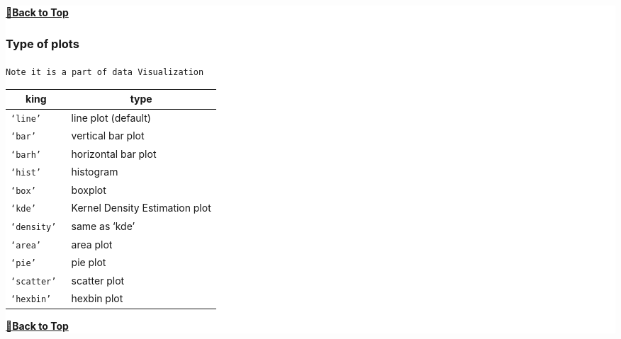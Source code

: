 **[🔼Back to Top](#table-of-contents)**

### Type of plots

`Note it is a part of data Visualization`

|king|type|
|-----|-----|
|`‘line’ `| line plot (default)|
|`‘bar’ `| vertical bar plot|
|`‘barh’ `| horizontal bar plot|
|`‘hist’ `| histogram|
|`‘box’ `| boxplot|
|`‘kde’ `| Kernel Density Estimation plot|
|`‘density’ `| same as ‘kde’|
|`‘area’`| area plot|
|`‘pie’ `| pie plot|
|`‘scatter’ `| scatter plot|
|`‘hexbin’ `| hexbin plot|

**[🔼Back to Top](#table-of-contents)**
